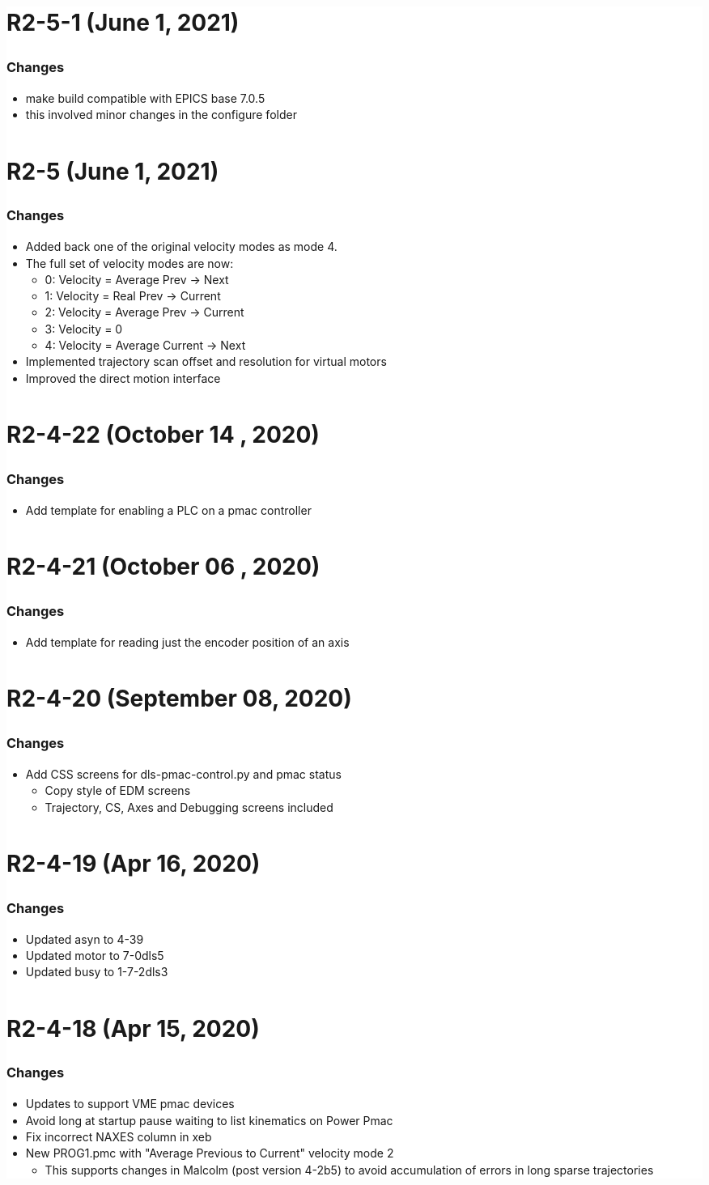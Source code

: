 R2-5-1 (June 1, 2021)
=====================
### Changes
* make build compatible with EPICS base 7.0.5
* this involved minor changes in the configure folder

R2-5 (June 1, 2021)
===================
### Changes
* Added back one of the original velocity modes as mode 4.
* The full set of velocity modes are now:
    * 0: Velocity = Average Prev -> Next
    * 1: Velocity = Real Prev -> Current
    * 2: Velocity = Average Prev -> Current
    * 3: Velocity = 0
    * 4: Velocity = Average Current -> Next
* Implemented trajectory scan offset and resolution for virtual motors
* Improved the direct motion interface

R2-4-22 (October 14 , 2020)
===========================
### Changes
* Add template for enabling a PLC on a pmac controller

R2-4-21 (October 06 , 2020)
===========================
### Changes
* Add template for reading just the encoder position of an axis

R2-4-20 (September 08, 2020)
============================
### Changes
* Add CSS screens for dls-pmac-control.py and pmac status
    * Copy style of EDM screens
    * Trajectory, CS, Axes and Debugging screens included

R2-4-19 (Apr 16, 2020)
======================
### Changes
* Updated asyn to 4-39
* Updated motor to 7-0dls5
* Updated busy to 1-7-2dls3

R2-4-18 (Apr 15, 2020)
======================
### Changes
* Updates to support VME pmac devices
* Avoid long at startup pause waiting to list kinematics on Power Pmac
* Fix incorrect NAXES column in xeb
* New PROG1.pmc with "Average Previous to Current" velocity mode 2
  * This supports changes in Malcolm (post version 4-2b5) to avoid accumulation of errors in long sparse trajectories
